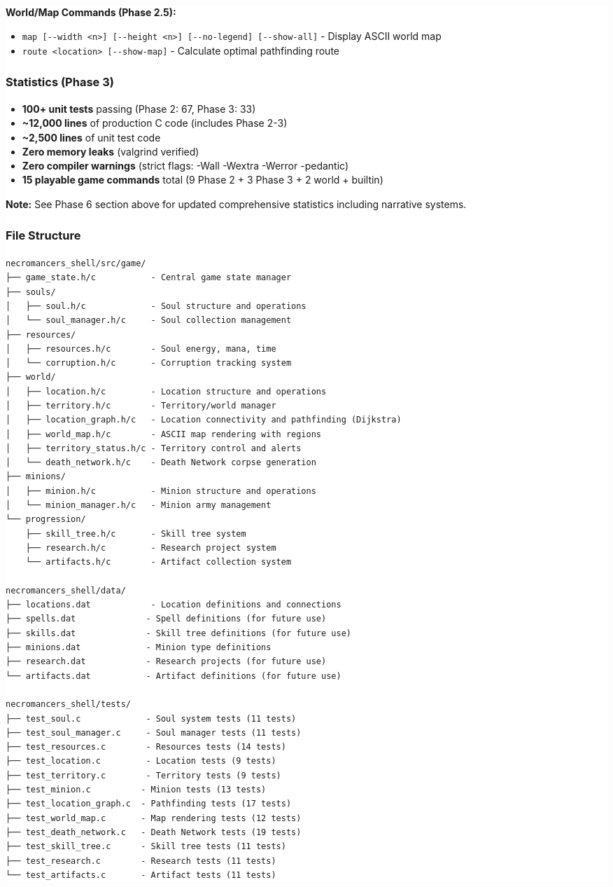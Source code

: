 **World/Map Commands (Phase 2.5):**
- `map [--width <n>] [--height <n>] [--no-legend] [--show-all]` - Display ASCII world map
- `route <location> [--show-map]` - Calculate optimal pathfinding route

### Statistics (Phase 3)

- **100+ unit tests** passing (Phase 2: 67, Phase 3: 33)
- **~12,000 lines** of production C code (includes Phase 2-3)
- **~2,500 lines** of unit test code
- **Zero memory leaks** (valgrind verified)
- **Zero compiler warnings** (strict flags: -Wall -Wextra -Werror -pedantic)
- **15 playable game commands** total (9 Phase 2 + 3 Phase 3 + 2 world + builtin)

**Note:** See Phase 6 section above for updated comprehensive statistics including narrative systems.

### File Structure

```
necromancers_shell/src/game/
├── game_state.h/c           - Central game state manager
├── souls/
│   ├── soul.h/c             - Soul structure and operations
│   └── soul_manager.h/c     - Soul collection management
├── resources/
│   ├── resources.h/c        - Soul energy, mana, time
│   └── corruption.h/c       - Corruption tracking system
├── world/
│   ├── location.h/c         - Location structure and operations
│   ├── territory.h/c        - Territory/world manager
│   ├── location_graph.h/c   - Location connectivity and pathfinding (Dijkstra)
│   ├── world_map.h/c        - ASCII map rendering with regions
│   ├── territory_status.h/c - Territory control and alerts
│   └── death_network.h/c    - Death Network corpse generation
├── minions/
│   ├── minion.h/c           - Minion structure and operations
│   └── minion_manager.h/c   - Minion army management
└── progression/
    ├── skill_tree.h/c       - Skill tree system
    ├── research.h/c         - Research project system
    └── artifacts.h/c        - Artifact collection system

necromancers_shell/data/
├── locations.dat            - Location definitions and connections
├── spells.dat              - Spell definitions (for future use)
├── skills.dat              - Skill tree definitions (for future use)
├── minions.dat             - Minion type definitions
├── research.dat            - Research projects (for future use)
└── artifacts.dat           - Artifact definitions (for future use)

necromancers_shell/tests/
├── test_soul.c             - Soul system tests (11 tests)
├── test_soul_manager.c     - Soul manager tests (11 tests)
├── test_resources.c        - Resources tests (14 tests)
├── test_location.c         - Location tests (9 tests)
├── test_territory.c        - Territory tests (9 tests)
├── test_minion.c          - Minion tests (13 tests)
├── test_location_graph.c  - Pathfinding tests (17 tests)
├── test_world_map.c       - Map rendering tests (12 tests)
├── test_death_network.c   - Death Network tests (19 tests)
├── test_skill_tree.c      - Skill tree tests (11 tests)
├── test_research.c        - Research tests (11 tests)
└── test_artifacts.c       - Artifact tests (11 tests)
```
